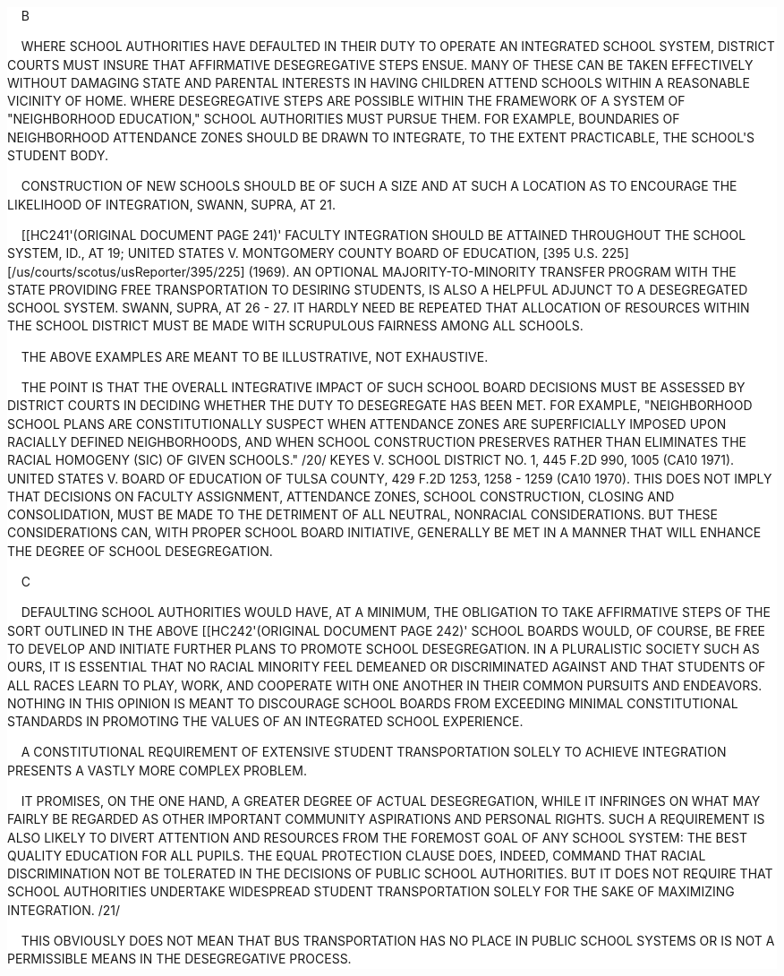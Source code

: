     B

    WHERE SCHOOL AUTHORITIES HAVE DEFAULTED IN THEIR DUTY TO OPERATE AN INTEGRATED SCHOOL SYSTEM, DISTRICT COURTS MUST INSURE THAT AFFIRMATIVE DESEGREGATIVE STEPS ENSUE.  MANY OF THESE CAN BE TAKEN EFFECTIVELY WITHOUT DAMAGING STATE AND PARENTAL INTERESTS IN HAVING CHILDREN ATTEND SCHOOLS WITHIN A REASONABLE VICINITY OF HOME.  WHERE DESEGREGATIVE STEPS ARE POSSIBLE WITHIN THE FRAMEWORK OF A SYSTEM OF "NEIGHBORHOOD EDUCATION," SCHOOL AUTHORITIES MUST PURSUE THEM.  FOR EXAMPLE, BOUNDARIES OF NEIGHBORHOOD ATTENDANCE ZONES SHOULD BE DRAWN TO INTEGRATE, TO THE EXTENT PRACTICABLE, THE SCHOOL'S STUDENT BODY.

    CONSTRUCTION OF NEW SCHOOLS SHOULD BE OF SUCH A SIZE AND AT SUCH A LOCATION AS TO ENCOURAGE THE LIKELIHOOD OF INTEGRATION, SWANN, SUPRA, AT 21.

    \[\[HC241'(ORIGINAL DOCUMENT PAGE 241)'  FACULTY INTEGRATION SHOULD BE ATTAINED THROUGHOUT THE SCHOOL SYSTEM, ID., AT 19; UNITED STATES V. MONTGOMERY COUNTY BOARD OF EDUCATION, [395 U.S. 225][/us/courts/scotus/usReporter/395/225] (1969).  AN OPTIONAL MAJORITY-TO-MINORITY TRANSFER PROGRAM WITH THE STATE PROVIDING FREE TRANSPORTATION TO DESIRING STUDENTS, IS ALSO A HELPFUL ADJUNCT TO A DESEGREGATED SCHOOL SYSTEM.  SWANN, SUPRA, AT 26 - 27.  IT HARDLY NEED BE REPEATED THAT ALLOCATION OF RESOURCES WITHIN THE SCHOOL DISTRICT MUST BE MADE WITH SCRUPULOUS FAIRNESS AMONG ALL SCHOOLS.

    THE ABOVE EXAMPLES ARE MEANT TO BE ILLUSTRATIVE, NOT EXHAUSTIVE.

    THE POINT IS THAT THE OVERALL INTEGRATIVE IMPACT OF SUCH SCHOOL BOARD DECISIONS MUST BE ASSESSED BY DISTRICT COURTS IN DECIDING WHETHER THE DUTY TO DESEGREGATE HAS BEEN MET.  FOR EXAMPLE, "NEIGHBORHOOD SCHOOL PLANS ARE CONSTITUTIONALLY SUSPECT WHEN ATTENDANCE ZONES ARE SUPERFICIALLY IMPOSED UPON RACIALLY DEFINED NEIGHBORHOODS, AND WHEN SCHOOL CONSTRUCTION PRESERVES RATHER THAN ELIMINATES THE RACIAL HOMOGENY (SIC) OF GIVEN SCHOOLS."  /20/  KEYES V. SCHOOL DISTRICT NO. 1, 445 F.2D 990, 1005 (CA10 1971).  UNITED STATES V. BOARD OF EDUCATION OF TULSA COUNTY, 429 F.2D 1253, 1258 - 1259 (CA10 1970).  THIS DOES NOT IMPLY THAT DECISIONS ON FACULTY ASSIGNMENT, ATTENDANCE ZONES, SCHOOL CONSTRUCTION, CLOSING AND CONSOLIDATION, MUST BE MADE TO THE DETRIMENT OF ALL NEUTRAL, NONRACIAL CONSIDERATIONS.  BUT THESE CONSIDERATIONS CAN, WITH PROPER SCHOOL BOARD INITIATIVE, GENERALLY BE MET IN A MANNER THAT WILL ENHANCE THE DEGREE OF SCHOOL DESEGREGATION.

    C

    DEFAULTING SCHOOL AUTHORITIES WOULD HAVE, AT A MINIMUM, THE OBLIGATION TO TAKE AFFIRMATIVE STEPS OF THE SORT OUTLINED IN THE ABOVE \[\[HC242'(ORIGINAL DOCUMENT PAGE 242)'  SCHOOL BOARDS WOULD, OF COURSE, BE FREE TO DEVELOP AND INITIATE FURTHER PLANS TO PROMOTE SCHOOL DESEGREGATION.  IN A PLURALISTIC SOCIETY SUCH AS OURS, IT IS ESSENTIAL THAT NO RACIAL MINORITY FEEL DEMEANED OR DISCRIMINATED AGAINST AND THAT STUDENTS OF ALL RACES LEARN TO PLAY, WORK, AND COOPERATE WITH ONE ANOTHER IN THEIR COMMON PURSUITS AND ENDEAVORS.  NOTHING IN THIS OPINION IS MEANT TO DISCOURAGE SCHOOL BOARDS FROM EXCEEDING MINIMAL CONSTITUTIONAL STANDARDS IN PROMOTING THE VALUES OF AN INTEGRATED SCHOOL EXPERIENCE.

    A CONSTITUTIONAL REQUIREMENT OF EXTENSIVE STUDENT TRANSPORTATION SOLELY TO ACHIEVE INTEGRATION PRESENTS A VASTLY MORE COMPLEX PROBLEM.

    IT PROMISES, ON THE ONE HAND, A GREATER DEGREE OF ACTUAL DESEGREGATION, WHILE IT INFRINGES ON WHAT MAY FAIRLY BE REGARDED AS OTHER IMPORTANT COMMUNITY ASPIRATIONS AND PERSONAL RIGHTS.  SUCH A REQUIREMENT IS ALSO LIKELY TO DIVERT ATTENTION AND RESOURCES FROM THE FOREMOST GOAL OF ANY SCHOOL SYSTEM:  THE BEST QUALITY EDUCATION FOR ALL PUPILS.  THE EQUAL PROTECTION CLAUSE DOES, INDEED, COMMAND THAT RACIAL DISCRIMINATION NOT BE TOLERATED IN THE DECISIONS OF PUBLIC SCHOOL AUTHORITIES.  BUT IT DOES NOT REQUIRE THAT SCHOOL AUTHORITIES UNDERTAKE WIDESPREAD STUDENT TRANSPORTATION SOLELY FOR THE SAKE OF MAXIMIZING INTEGRATION.  /21/

    THIS OBVIOUSLY DOES NOT MEAN THAT BUS TRANSPORTATION HAS NO PLACE IN PUBLIC SCHOOL SYSTEMS OR IS NOT A PERMISSIBLE MEANS IN THE DESEGREGATIVE PROCESS.

